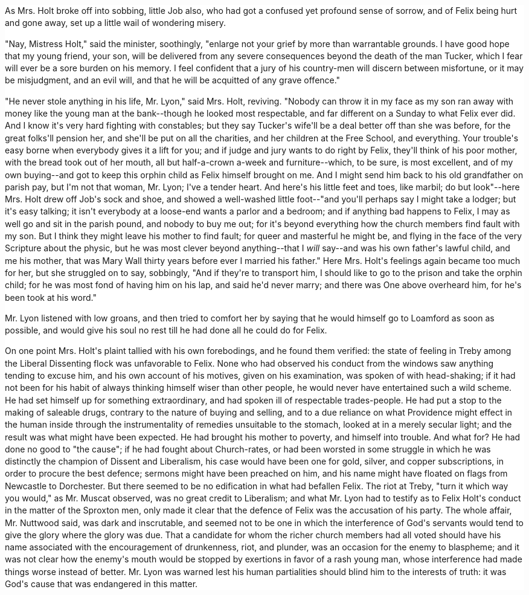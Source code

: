 As Mrs. Holt broke off into sobbing, little Job also, who had got a confused yet profound sense of sorrow, and of Felix being hurt and gone away, set up a little wail of wondering misery. 

"Nay, Mistress Holt," said the minister, soothingly, "enlarge not your grief by more than warrantable grounds. I have good hope that my young friend, your son, will be delivered from any severe consequences beyond the death of the man Tucker, which I fear will ever be a sore burden on his memory. I feel confident that a jury of his country-men will discern between misfortune, or it may be misjudgment, and an evil will, and that he will be acquitted of any grave offence." 

"He never stole anything in his life, Mr. Lyon," said Mrs. Holt, reviving. "Nobody can throw it in my face as my son ran away with money like the young man at the bank--though he looked most respectable, and far different on a Sunday to what Felix ever did. And I know it's very hard fighting with constables; but they say Tucker's wife'll be a deal better off than she was before, for the great folks'll pension her, and she'll be put on all the charities, and her children at the Free School, and everything. Your trouble's easy borne when everybody gives it a lift for you; and if judge and jury wants to do right by Felix, they'll think of his poor mother, with the bread took out of her mouth, all but half-a-crown a-week and furniture--which, to be sure, is most excellent, and of my own buying--and got to keep this orphin child as Felix himself brought on me. And I might send him back to his old grandfather on parish pay, but I'm not that woman, Mr. Lyon; I've a tender heart. And here's his little feet and toes, like marbil; do but look"--here Mrs. Holt drew off Job's sock and shoe, and showed a well-washed little foot--"and you'll perhaps say I might take a lodger; but it's easy talking; it isn't everybody at a loose-end wants a parlor and a bedroom; and if anything bad happens to Felix, I may as well go and sit in the parish pound, and nobody to buy me out; for it's beyond everything how the church members find fault with my son. But I think they might leave his mother to find fault; for queer and masterful he might be, and flying in the face of the very Scripture about the physic, but he was most clever beyond anything--that I _will_ say--and was his own father's lawful child, and me his mother, that was Mary Wall thirty years before ever I married his father." Here Mrs. Holt's feelings again became too much for her, but she struggled on to say, sobbingly, "And if they're to transport him, I should like to go to the prison and take the orphin child; for he was most fond of having him on his lap, and said he'd never marry; and there was One above overheard him, for he's been took at his word." 

Mr. Lyon listened with low groans, and then tried to comfort her by saying that he would himself go to Loamford as soon as possible, and would give his soul no rest till he had done all he could do for Felix. 

On one point Mrs. Holt's plaint tallied with his own forebodings, and he found them verified: the state of feeling in Treby among the Liberal Dissenting flock was unfavorable to Felix. None who had observed his conduct from the windows saw anything tending to excuse him, and his own account of his motives, given on his examination, was spoken of with head-shaking; if it had not been for his habit of always thinking himself wiser than other people, he would never have entertained such a wild scheme. He had set himself up for something extraordinary, and had spoken ill of respectable trades-people. He had put a stop to the making of saleable drugs, contrary to the nature of buying and selling, and to a due reliance on what Providence might effect in the human inside through the instrumentality of remedies unsuitable to the stomach, looked at in a merely secular light; and the result was what might have been expected. He had brought his mother to poverty, and himself into trouble. And what for? He had done no good to "the cause"; if he had fought about Church-rates, or had been worsted in some struggle in which he was distinctly the champion of Dissent and Liberalism, his case would have been one for gold, silver, and copper subscriptions, in order to procure the best defence; sermons might have been preached on him, and his name might have floated on flags from Newcastle to Dorchester. But there seemed to be no edification in what had befallen Felix. The riot at Treby, "turn it which way you would," as Mr. Muscat observed, was no great credit to Liberalism; and what Mr. Lyon had to testify as to Felix Holt's conduct in the matter of the Sproxton men, only made it clear that the defence of Felix was the accusation of his party. The whole affair, Mr. Nuttwood said, was dark and inscrutable, and seemed not to be one in which the interference of God's servants would tend to give the glory where the glory was due. That a candidate for whom the richer church members had all voted should have his name associated with the encouragement of drunkenness, riot, and plunder, was an occasion for the enemy to blaspheme; and it was not clear how the enemy's mouth would be stopped by exertions in favor of a rash young man, whose interference had made things worse instead of better. Mr. Lyon was warned lest his human partialities should blind him to the interests of truth: it was God's cause that was endangered in this matter. 
